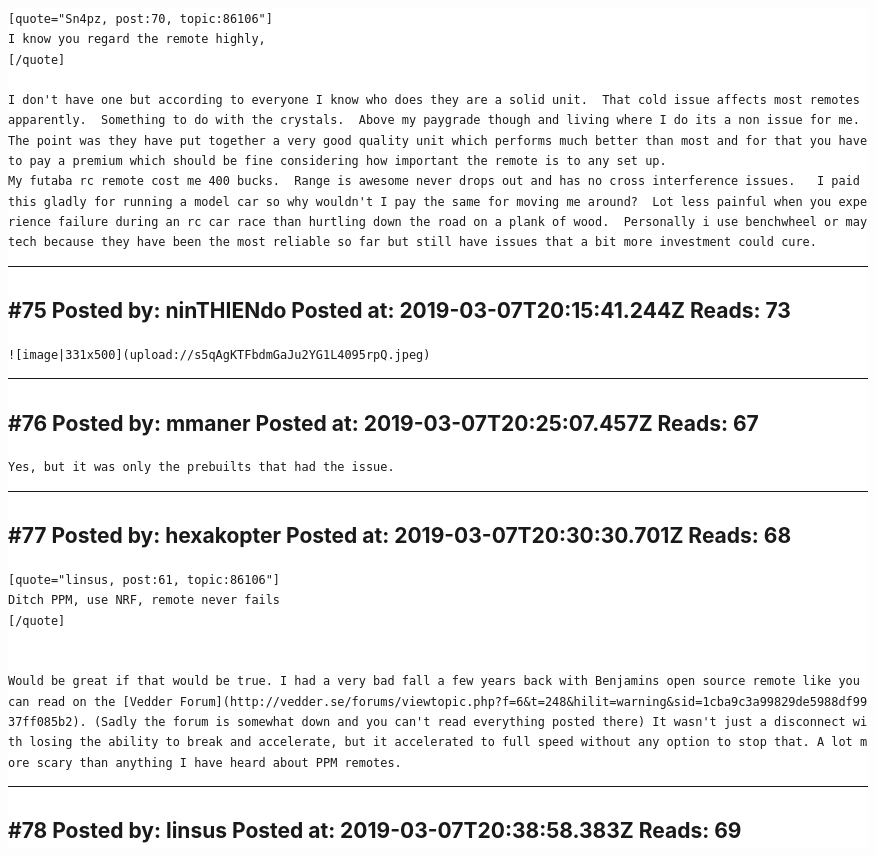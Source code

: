 ```
[quote="Sn4pz, post:70, topic:86106"]
I know you regard the remote highly,
[/quote]

I don't have one but according to everyone I know who does they are a solid unit.  That cold issue affects most remotes apparently.  Something to do with the crystals.  Above my paygrade though and living where I do its a non issue for me.  The point was they have put together a very good quality unit which performs much better than most and for that you have to pay a premium which should be fine considering how important the remote is to any set up.  
My futaba rc remote cost me 400 bucks.  Range is awesome never drops out and has no cross interference issues.   I paid this gladly for running a model car so why wouldn't I pay the same for moving me around?  Lot less painful when you experience failure during an rc car race than hurtling down the road on a plank of wood.  Personally i use benchwheel or maytech because they have been the most reliable so far but still have issues that a bit more investment could cure.
```

---
## \#75 Posted by: ninTHIENdo Posted at: 2019-03-07T20:15:41.244Z Reads: 73

```
![image|331x500](upload://s5qAgKTFbdmGaJu2YG1L4095rpQ.jpeg)
```

---
## \#76 Posted by: mmaner Posted at: 2019-03-07T20:25:07.457Z Reads: 67

```
Yes, but it was only the prebuilts that had the issue.
```

---
## \#77 Posted by: hexakopter Posted at: 2019-03-07T20:30:30.701Z Reads: 68

```
[quote="linsus, post:61, topic:86106"]
Ditch PPM, use NRF, remote never fails
[/quote]


Would be great if that would be true. I had a very bad fall a few years back with Benjamins open source remote like you can read on the [Vedder Forum](http://vedder.se/forums/viewtopic.php?f=6&t=248&hilit=warning&sid=1cba9c3a99829de5988df9937ff085b2). (Sadly the forum is somewhat down and you can't read everything posted there) It wasn't just a disconnect with losing the ability to break and accelerate, but it accelerated to full speed without any option to stop that. A lot more scary than anything I have heard about PPM remotes.
```

---
## \#78 Posted by: linsus Posted at: 2019-03-07T20:38:58.383Z Reads: 69
